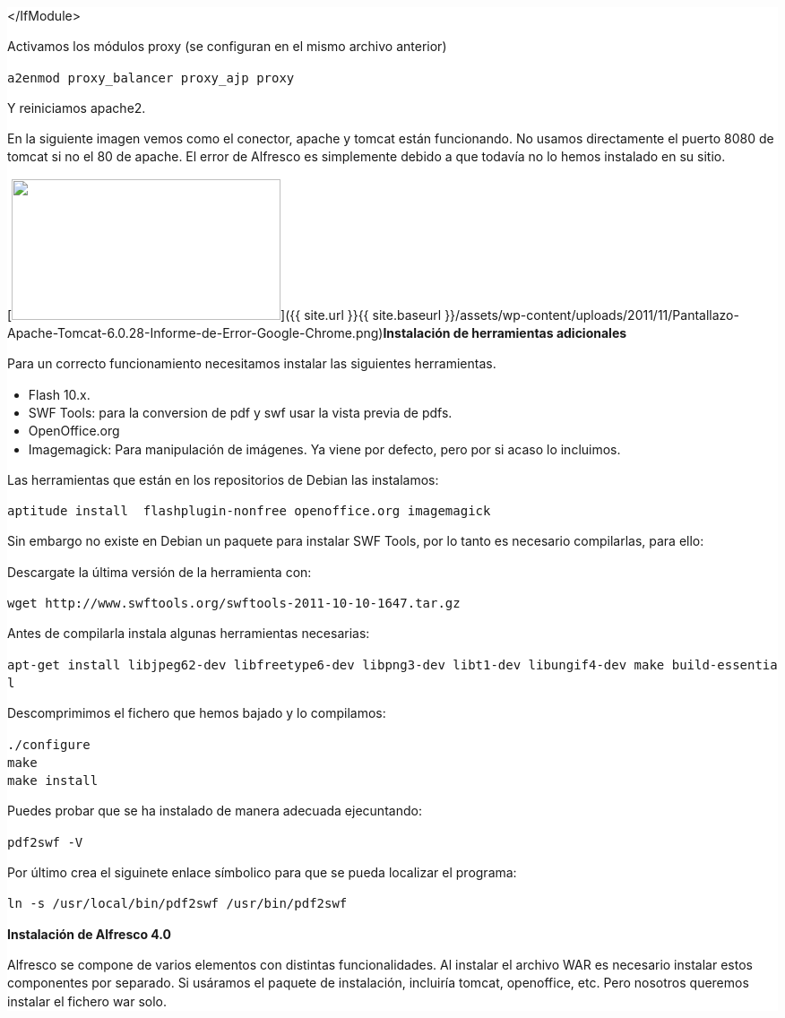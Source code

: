 &lt;/IfModule&gt;</pre>

Activamos los módulos proxy (se configuran en el mismo archivo anterior)

<pre class="brush: applescript; gutter: false; first-line: 1">a2enmod proxy_balancer proxy_ajp proxy</pre>

Y reiniciamos apache2.

En la siguiente imagen vemos como el conector, apache y tomcat están funcionando. No usamos directamente el puerto 8080 de tomcat si no el 80 de apache. El error de Alfresco es simplemente debido a que todavía no lo hemos instalado en su sitio.

[<img class="aligncenter size-medium wp-image-532" title="Pantallazo-Apache Tomcat-6.0.28 - Informe de Error - Google Chrome" src="{{ site.url }}{{ site.baseurl }}/assets/wp-content/uploads/2011/11/Pantallazo-Apache-Tomcat-6.0.28-Informe-de-Error-Google-Chrome-300x157.png" alt="" width="300" height="157" srcset="https://www.josedomingo.org/pledin/wp-content/uploads/2011/11/Pantallazo-Apache-Tomcat-6.0.28-Informe-de-Error-Google-Chrome-300x157.png 300w, https://www.josedomingo.org/pledin/wp-content/uploads/2011/11/Pantallazo-Apache-Tomcat-6.0.28-Informe-de-Error-Google-Chrome-1024x538.png 1024w, https://www.josedomingo.org/pledin/wp-content/uploads/2011/11/Pantallazo-Apache-Tomcat-6.0.28-Informe-de-Error-Google-Chrome.png 1366w" sizes="(max-width: 300px) 100vw, 300px" />]({{ site.url }}{{ site.baseurl }}/assets/wp-content/uploads/2011/11/Pantallazo-Apache-Tomcat-6.0.28-Informe-de-Error-Google-Chrome.png)**Instalación de herramientas adicionales**

Para un correcto funcionamiento necesitamos instalar las siguientes herramientas.

  * Flash 10.x.
  * SWF Tools: para la conversion de pdf y swf usar la vista previa de pdfs.
  * OpenOffice.org
  * Imagemagick: Para manipulación de imágenes. Ya viene por defecto, pero por si acaso lo incluimos.

Las herramientas que están en los repositorios de Debian las instalamos:

<pre class="brush: bash; gutter: false; first-line: 1">aptitude install  flashplugin-nonfree openoffice.org imagemagick</pre>

Sin embargo no existe en Debian un paquete para instalar SWF Tools, por lo tanto es necesario compilarlas, para ello:

Descargate la última versión de la herramienta con:

<pre class="brush: bash; gutter: false; first-line: 1">wget http://www.swftools.org/swftools-2011-10-10-1647.tar.gz</pre>

Antes de compilarla instala algunas herramientas necesarias:

<pre class="brush: bash; gutter: false; first-line: 1">apt-get install libjpeg62-dev libfreetype6-dev libpng3-dev libt1-dev libungif4-dev make build-essential</pre>

Descomprimimos el fichero que hemos bajado y lo compilamos:

<pre class="brush: bash; gutter: false; first-line: 1">./configure
make
make install</pre>

Puedes probar que se ha instalado de manera adecuada ejecuntando:

<pre class="brush: bash; gutter: false; first-line: 1">pdf2swf -V</pre>

Por último crea el siguinete enlace símbolico para que se pueda localizar el programa:

<pre class="brush: bash; gutter: false; first-line: 1">ln -s /usr/local/bin/pdf2swf /usr/bin/pdf2swf</pre>

**Instalación de Alfresco 4.0**

Alfresco se compone de varios elementos con distintas funcionalidades. Al instalar el archivo WAR es necesario instalar estos componentes por separado. Si usáramos el paquete de instalación, incluiría tomcat, openoffice, etc. Pero nosotros queremos instalar el fichero war solo.
